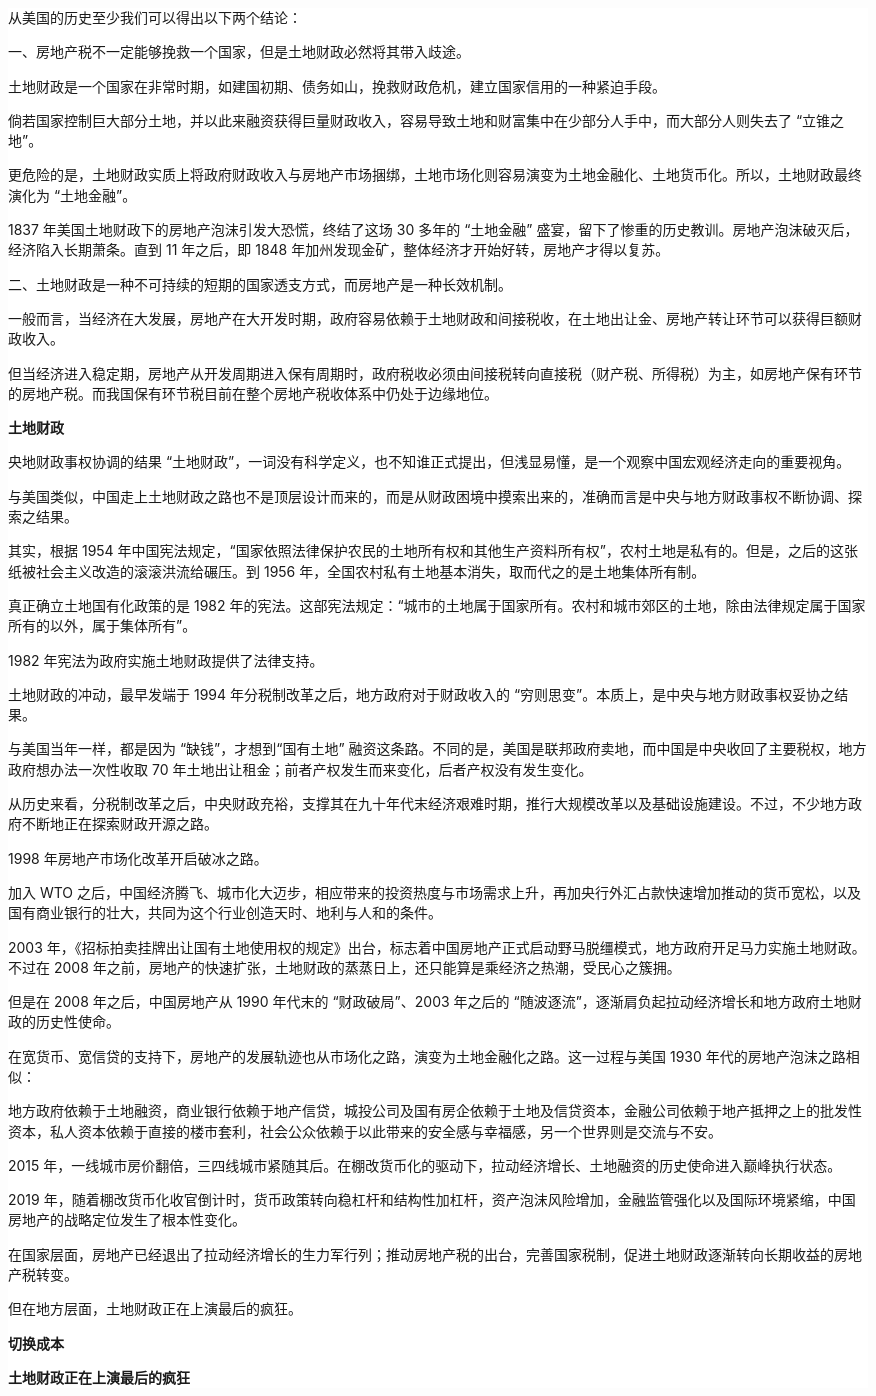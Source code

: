 从美国的历史至少我们可以得出以下两个结论：

一、房地产税不一定能够挽救一个国家，但是土地财政必然将其带入歧途。

土地财政是一个国家在非常时期，如建国初期、债务如山，挽救财政危机，建立国家信用的一种紧迫手段。

倘若国家控制巨大部分土地，并以此来融资获得巨量财政收入，容易导致土地和财富集中在少部分人手中，而大部分人则失去了 “立锥之地”。

更危险的是，土地财政实质上将政府财政收入与房地产市场捆绑，土地市场化则容易演变为土地金融化、土地货币化。所以，土地财政最终演化为 “土地金融”。

1837 年美国土地财政下的房地产泡沫引发大恐慌，终结了这场 30 多年的 “土地金融” 盛宴，留下了惨重的历史教训。房地产泡沫破灭后，经济陷入长期萧条。直到 11 年之后，即 1848 年加州发现金矿，整体经济才开始好转，房地产才得以复苏。

二、土地财政是一种不可持续的短期的国家透支方式，而房地产是一种长效机制。

一般而言，当经济在大发展，房地产在大开发时期，政府容易依赖于土地财政和间接税收，在土地出让金、房地产转让环节可以获得巨额财政收入。

但当经济进入稳定期，房地产从开发周期进入保有周期时，政府税收必须由间接税转向直接税（财产税、所得税）为主，如房地产保有环节的房地产税。而我国保有环节税目前在整个房地产税收体系中仍处于边缘地位。

**土地财政**

央地财政事权协调的结果 “土地财政”，一词没有科学定义，也不知谁正式提出，但浅显易懂，是一个观察中国宏观经济走向的重要视角。

与美国类似，中国走上土地财政之路也不是顶层设计而来的，而是从财政困境中摸索出来的，准确而言是中央与地方财政事权不断协调、探索之结果。

其实，根据 1954 年中国宪法规定，“国家依照法律保护农民的土地所有权和其他生产资料所有权”，农村土地是私有的。但是，之后的这张纸被社会主义改造的滚滚洪流给碾压。到 1956 年，全国农村私有土地基本消失，取而代之的是土地集体所有制。

真正确立土地国有化政策的是 1982 年的宪法。这部宪法规定：“城市的土地属于国家所有。农村和城市郊区的土地，除由法律规定属于国家所有的以外，属于集体所有”。

1982 年宪法为政府实施土地财政提供了法律支持。

土地财政的冲动，最早发端于 1994 年分税制改革之后，地方政府对于财政收入的 “穷则思变”。本质上，是中央与地方财政事权妥协之结果。

与美国当年一样，都是因为 “缺钱”，才想到“国有土地” 融资这条路。不同的是，美国是联邦政府卖地，而中国是中央收回了主要税权，地方政府想办法一次性收取 70 年土地出让租金；前者产权发生而来变化，后者产权没有发生变化。

从历史来看，分税制改革之后，中央财政充裕，支撑其在九十年代末经济艰难时期，推行大规模改革以及基础设施建设。不过，不少地方政府不断地正在探索财政开源之路。

1998 年房地产市场化改革开启破冰之路。

加入 WTO 之后，中国经济腾飞、城市化大迈步，相应带来的投资热度与市场需求上升，再加央行外汇占款快速增加推动的货币宽松，以及国有商业银行的壮大，共同为这个行业创造天时、地利与人和的条件。

2003 年，《招标拍卖挂牌出让国有土地使用权的规定》出台，标志着中国房地产正式启动野马脱缰模式，地方政府开足马力实施土地财政。不过在 2008 年之前，房地产的快速扩张，土地财政的蒸蒸日上，还只能算是乘经济之热潮，受民心之簇拥。

但是在 2008 年之后，中国房地产从 1990 年代末的 “财政破局”、2003 年之后的 “随波逐流”，逐渐肩负起拉动经济增长和地方政府土地财政的历史性使命。

在宽货币、宽信贷的支持下，房地产的发展轨迹也从市场化之路，演变为土地金融化之路。这一过程与美国 1930 年代的房地产泡沫之路相似：

地方政府依赖于土地融资，商业银行依赖于地产信贷，城投公司及国有房企依赖于土地及信贷资本，金融公司依赖于地产抵押之上的批发性资本，私人资本依赖于直接的楼市套利，社会公众依赖于以此带来的安全感与幸福感，另一个世界则是交流与不安。

2015 年，一线城市房价翻倍，三四线城市紧随其后。在棚改货币化的驱动下，拉动经济增长、土地融资的历史使命进入巅峰执行状态。

2019 年，随着棚改货币化收官倒计时，货币政策转向稳杠杆和结构性加杠杆，资产泡沫风险增加，金融监管强化以及国际环境紧缩，中国房地产的战略定位发生了根本性变化。

在国家层面，房地产已经退出了拉动经济增长的生力军行列；推动房地产税的出台，完善国家税制，促进土地财政逐渐转向长期收益的房地产税转变。

但在地方层面，土地财政正在上演最后的疯狂。

**切换成本**

**土地财政正在上演最后的疯狂**
